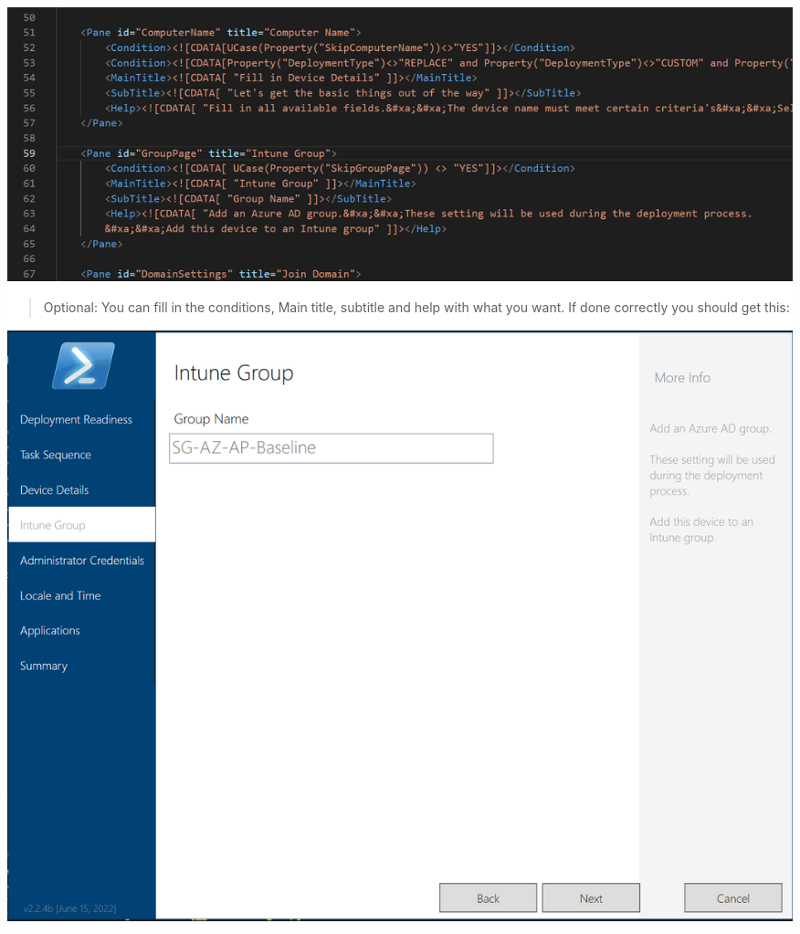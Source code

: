![screenshot6](.images/image6.png)

> Optional: You can fill in the conditions, Main title, subtitle and help with what you want. 
If done correctly you should get this:

![screenshot7](.images/image7.png)
